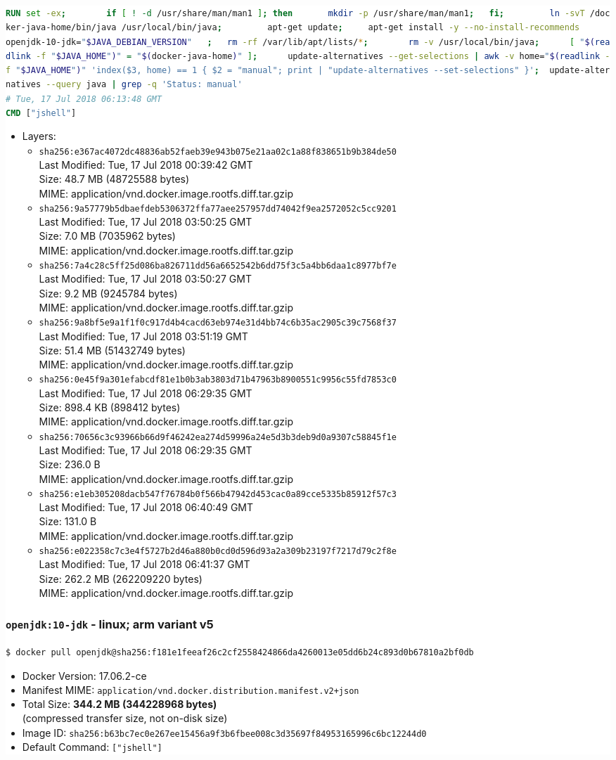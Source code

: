 ```dockerfile
RUN set -ex; 		if [ ! -d /usr/share/man/man1 ]; then 		mkdir -p /usr/share/man/man1; 	fi; 		ln -svT /docker-java-home/bin/java /usr/local/bin/java; 		apt-get update; 	apt-get install -y --no-install-recommends 		openjdk-10-jdk="$JAVA_DEBIAN_VERSION" 	; 	rm -rf /var/lib/apt/lists/*; 		rm -v /usr/local/bin/java; 		[ "$(readlink -f "$JAVA_HOME")" = "$(docker-java-home)" ]; 		update-alternatives --get-selections | awk -v home="$(readlink -f "$JAVA_HOME")" 'index($3, home) == 1 { $2 = "manual"; print | "update-alternatives --set-selections" }'; 	update-alternatives --query java | grep -q 'Status: manual'
# Tue, 17 Jul 2018 06:13:48 GMT
CMD ["jshell"]
```

-	Layers:
	-	`sha256:e367ac4072dc48836ab52faeb39e943b075e21aa02c1a88f838651b9b384de50`  
		Last Modified: Tue, 17 Jul 2018 00:39:42 GMT  
		Size: 48.7 MB (48725588 bytes)  
		MIME: application/vnd.docker.image.rootfs.diff.tar.gzip
	-	`sha256:9a57779b5dbaefdeb5306372ffa77aee257957dd74042f9ea2572052c5cc9201`  
		Last Modified: Tue, 17 Jul 2018 03:50:25 GMT  
		Size: 7.0 MB (7035962 bytes)  
		MIME: application/vnd.docker.image.rootfs.diff.tar.gzip
	-	`sha256:7a4c28c5ff25d086ba826711dd56a6652542b6dd75f3c5a4bb6daa1c8977bf7e`  
		Last Modified: Tue, 17 Jul 2018 03:50:27 GMT  
		Size: 9.2 MB (9245784 bytes)  
		MIME: application/vnd.docker.image.rootfs.diff.tar.gzip
	-	`sha256:9a8bf5e9a1f1f0c917d4b4cacd63eb974e31d4bb74c6b35ac2905c39c7568f37`  
		Last Modified: Tue, 17 Jul 2018 03:51:19 GMT  
		Size: 51.4 MB (51432749 bytes)  
		MIME: application/vnd.docker.image.rootfs.diff.tar.gzip
	-	`sha256:0e45f9a301efabcdf81e1b0b3ab3803d71b47963b8900551c9956c55fd7853c0`  
		Last Modified: Tue, 17 Jul 2018 06:29:35 GMT  
		Size: 898.4 KB (898412 bytes)  
		MIME: application/vnd.docker.image.rootfs.diff.tar.gzip
	-	`sha256:70656c3c93966b66d9f46242ea274d59996a24e5d3b3deb9d0a9307c58845f1e`  
		Last Modified: Tue, 17 Jul 2018 06:29:35 GMT  
		Size: 236.0 B  
		MIME: application/vnd.docker.image.rootfs.diff.tar.gzip
	-	`sha256:e1eb305208dacb547f76784b0f566b47942d453cac0a89cce5335b85912f57c3`  
		Last Modified: Tue, 17 Jul 2018 06:40:49 GMT  
		Size: 131.0 B  
		MIME: application/vnd.docker.image.rootfs.diff.tar.gzip
	-	`sha256:e022358c7c3e4f5727b2d46a880b0cd0d596d93a2a309b23197f7217d79c2f8e`  
		Last Modified: Tue, 17 Jul 2018 06:41:37 GMT  
		Size: 262.2 MB (262209220 bytes)  
		MIME: application/vnd.docker.image.rootfs.diff.tar.gzip

### `openjdk:10-jdk` - linux; arm variant v5

```console
$ docker pull openjdk@sha256:f181e1feeaf26c2cf2558424866da4260013e05dd6b24c893d0b67810a2bf0db
```

-	Docker Version: 17.06.2-ce
-	Manifest MIME: `application/vnd.docker.distribution.manifest.v2+json`
-	Total Size: **344.2 MB (344228968 bytes)**  
	(compressed transfer size, not on-disk size)
-	Image ID: `sha256:b63bc7ec0e267ee15456a9f3b6fbee008c3d35697f84953165996c6bc12244d0`
-	Default Command: `["jshell"]`
